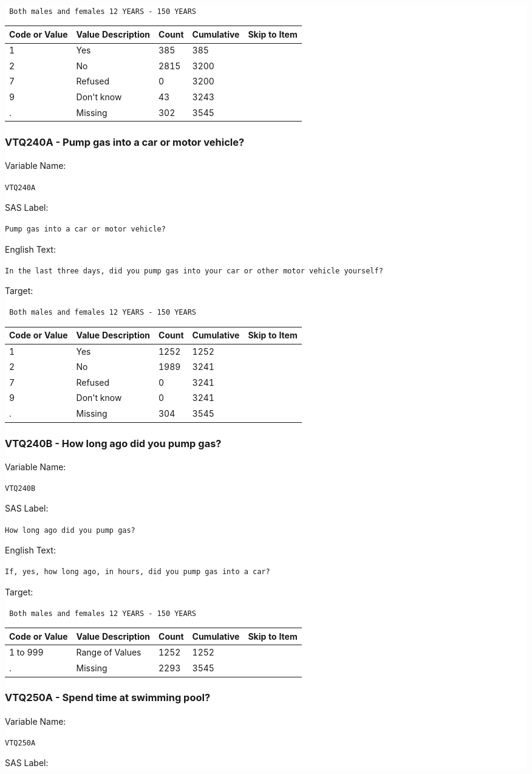      Both males and females 12 YEARS - 150 YEARS
Code or Value | Value Description | Count | Cumulative | Skip to Item  
---|---|---|---|---  
1 | Yes | 385 | 385 |   
2 | No | 2815 | 3200 |   
7 | Refused | 0 | 3200 |   
9 | Don't know | 43 | 3243 |   
. | Missing | 302 | 3545 |   
  
### VTQ240A - Pump gas into a car or motor vehicle?

Variable Name:

    VTQ240A
SAS Label:

    Pump gas into a car or motor vehicle?
English Text:

    In the last three days, did you pump gas into your car or other motor vehicle yourself?
Target:

     Both males and females 12 YEARS - 150 YEARS
Code or Value | Value Description | Count | Cumulative | Skip to Item  
---|---|---|---|---  
1 | Yes | 1252 | 1252 |   
2 | No | 1989 | 3241 |   
7 | Refused | 0 | 3241 |   
9 | Don't know | 0 | 3241 |   
. | Missing | 304 | 3545 |   
  
### VTQ240B - How long ago did you pump gas?

Variable Name:

    VTQ240B
SAS Label:

    How long ago did you pump gas?
English Text:

    If, yes, how long ago, in hours, did you pump gas into a car?
Target:

     Both males and females 12 YEARS - 150 YEARS
Code or Value | Value Description | Count | Cumulative | Skip to Item  
---|---|---|---|---  
1 to 999 | Range of Values | 1252 | 1252 |   
. | Missing | 2293 | 3545 |   
  
### VTQ250A - Spend time at swimming pool?

Variable Name:

    VTQ250A
SAS Label:
